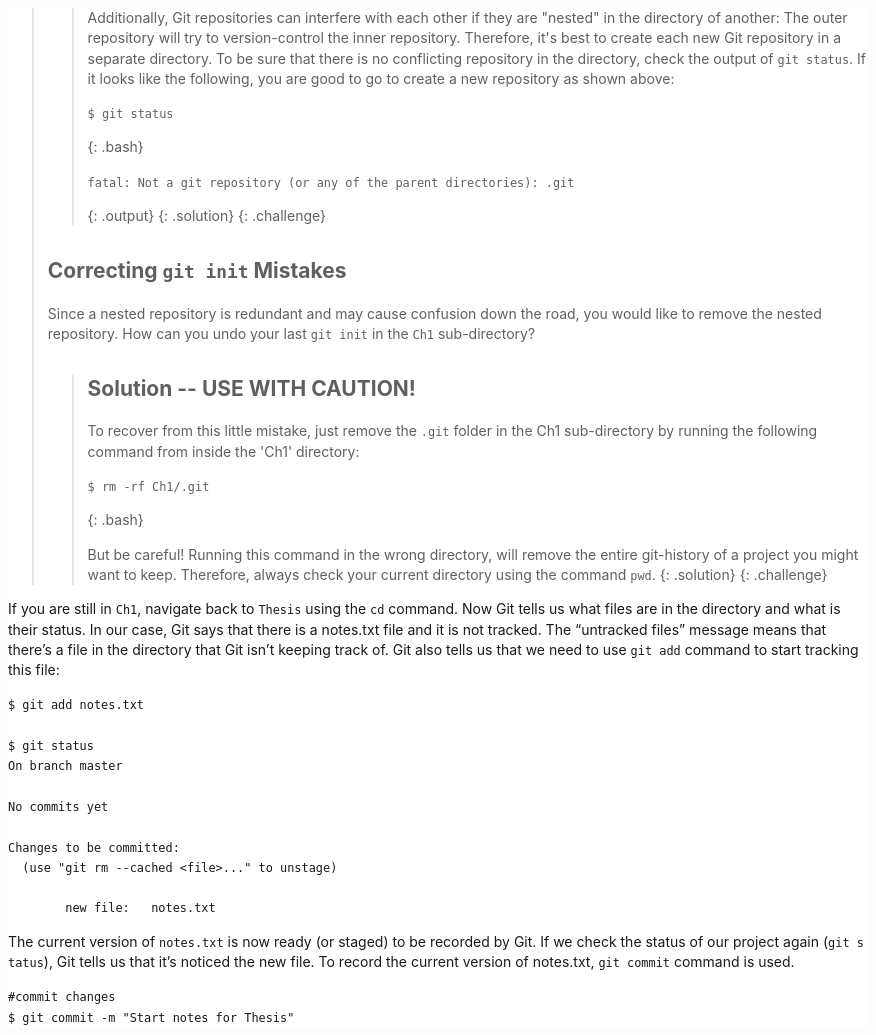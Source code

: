 > > Additionally, Git repositories can interfere with each other if they are "nested" in the
> > directory of another: The outer repository will try to version-control
> > the inner repository. Therefore, it's best to create each new Git
> > repository in a separate directory. To be sure that there is no conflicting
> > repository in the directory, check the output of `git status`. If it looks
> > like the following, you are good to go to create a new repository as shown
> > above:
> >
> > ~~~
> > $ git status
> > ~~~
> > {: .bash}
> > ~~~
> > fatal: Not a git repository (or any of the parent directories): .git
> > ~~~
> > {: .output}
> {: .solution}
{: .challenge}
> ## Correcting `git init` Mistakes
> Since a nested repository is redundant and may cause confusion down the road, you would like to remove the nested repository. How can you undo your last `git init` in the `Ch1` sub-directory?
>
> > ## Solution -- USE WITH CAUTION!
> >
> > To recover from this little mistake, just remove the `.git` folder in the Ch1 sub-directory by running the following command from inside the 'Ch1' directory:
> >
> > ~~~
> > $ rm -rf Ch1/.git
> > ~~~
> > {: .bash}
> >
> > But be careful! Running this command in the wrong directory, will remove
> > the entire git-history of a project you might want to keep. Therefore, always check your current directory using the
> > command `pwd`.
> {: .solution}
{: .challenge}


If you are still in `Ch1`, navigate back to `Thesis` using the `cd` command. Now Git tells us what files are in the directory and what is their status. In our case, Git says that there is a notes.txt file and it is not tracked. The “untracked files” message means that there’s a file in the directory that Git isn’t keeping track of.  Git also tells us that we need to use `git add` command to start tracking this file:
```
$ git add notes.txt

$ git status
On branch master

No commits yet

Changes to be committed:
  (use "git rm --cached <file>..." to unstage)

        new file:   notes.txt
```
The current version of `notes.txt` is now ready (or staged) to be recorded by Git. If we check the status of our project again (`git status`), Git tells us that it’s noticed the new file. To record the current version of notes.txt, `git commit` command is used.
```
#commit changes
$ git commit -m "Start notes for Thesis"

```